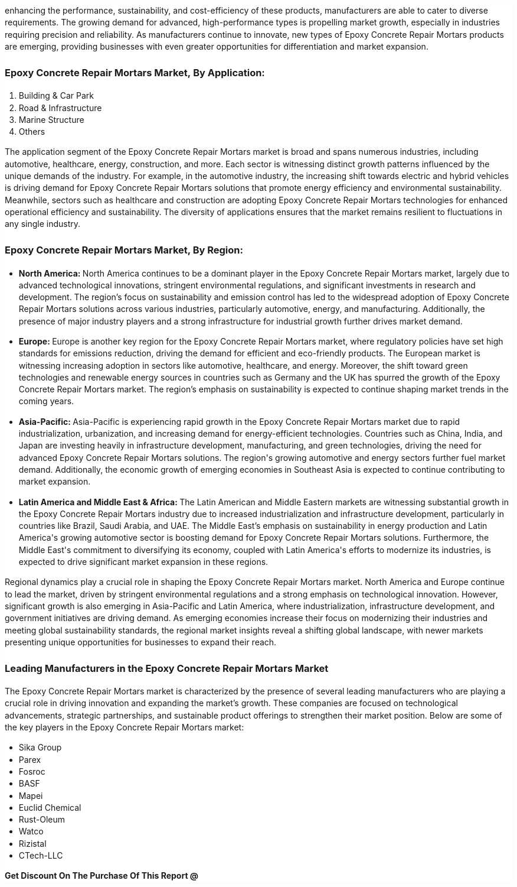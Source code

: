 enhancing the performance, sustainability, and cost-efficiency of these products, manufacturers are able to cater to diverse requirements. The growing demand for advanced, high-performance types is propelling market growth, especially in industries requiring precision and reliability. As manufacturers continue to innovate, new types of Epoxy Concrete Repair Mortars products are emerging, providing businesses with even greater opportunities for differentiation and market expansion.</p><h3>Epoxy Concrete Repair Mortars Market,&nbsp;By Application:</h3><ol><li>Building & Car Park<li> Road & Infrastructure<li> Marine Structure<li> Others</li></ol><p>The application segment of the Epoxy Concrete Repair Mortars market is broad and spans numerous industries, including automotive, healthcare, energy, construction, and more. Each sector is witnessing distinct growth patterns influenced by the unique demands of the industry. For example, in the automotive industry, the increasing shift towards electric and hybrid vehicles is driving demand for Epoxy Concrete Repair Mortars solutions that promote energy efficiency and environmental sustainability. Meanwhile, sectors such as healthcare and construction are adopting Epoxy Concrete Repair Mortars technologies for enhanced operational efficiency and sustainability. The diversity of applications ensures that the market remains resilient to fluctuations in any single industry.</p><h3>Epoxy Concrete Repair Mortars Market, By Region:</h3><ul><li><p><strong>North America:&nbsp;</strong>North America continues to be a dominant player in the Epoxy Concrete Repair Mortars market, largely due to advanced technological innovations, stringent environmental regulations, and significant investments in research and development. The region&rsquo;s focus on sustainability and emission control has led to the widespread adoption of Epoxy Concrete Repair Mortars solutions across various industries, particularly automotive, energy, and manufacturing. Additionally, the presence of major industry players and a strong infrastructure for industrial growth further drives market demand.</p></li><li><p><strong><strong>Europe:&nbsp;</strong></strong>Europe is another key region for the Epoxy Concrete Repair Mortars market, where regulatory policies have set high standards for emissions reduction, driving the demand for efficient and eco-friendly products. The European market is witnessing increasing adoption in sectors like automotive, healthcare, and energy. Moreover, the shift toward green technologies and renewable energy sources in countries such as Germany and the UK has spurred the growth of the Epoxy Concrete Repair Mortars market. The region&rsquo;s emphasis on sustainability is expected to continue shaping market trends in the coming years.</p></li><li><p><strong><strong>Asia-Pacific:&nbsp;</strong></strong>Asia-Pacific is experiencing rapid growth in the Epoxy Concrete Repair Mortars market due to rapid industrialization, urbanization, and increasing demand for energy-efficient technologies. Countries such as China, India, and Japan are investing heavily in infrastructure development, manufacturing, and green technologies, driving the need for advanced Epoxy Concrete Repair Mortars solutions. The region's growing automotive and energy sectors further fuel market demand. Additionally, the economic growth of emerging economies in Southeast Asia is expected to continue contributing to market expansion.</p></li><li><p><strong><strong>Latin America and Middle East &amp; Africa:&nbsp;</strong></strong>The Latin American and Middle Eastern markets are witnessing substantial growth in the Epoxy Concrete Repair Mortars industry due to increased industrialization and infrastructure development, particularly in countries like Brazil, Saudi Arabia, and UAE. The Middle East&rsquo;s emphasis on sustainability in energy production and Latin America's growing automotive sector is boosting demand for Epoxy Concrete Repair Mortars solutions. Furthermore, the Middle East's commitment to diversifying its economy, coupled with Latin America's efforts to modernize its industries, is expected to drive significant market expansion in these regions.</p></li></ul><p>Regional dynamics play a crucial role in shaping the Epoxy Concrete Repair Mortars market. North America and Europe continue to lead the market, driven by stringent environmental regulations and a strong emphasis on technological innovation. However, significant growth is also emerging in Asia-Pacific and Latin America, where industrialization, infrastructure development, and government initiatives are driving demand. As emerging economies increase their focus on modernizing their industries and meeting global sustainability standards, the regional market insights reveal a shifting global landscape, with newer markets presenting unique opportunities for businesses to expand their reach.</p><h3><strong>Leading Manufacturers in the Epoxy Concrete Repair Mortars Market</strong></h3><p>The Epoxy Concrete Repair Mortars market is characterized by the presence of several leading manufacturers who are playing a crucial role in driving innovation and expanding the market&rsquo;s growth. These companies are focused on technological advancements, strategic partnerships, and sustainable product offerings to strengthen their market position. Below are some of the key players in the Epoxy Concrete Repair Mortars market:</p></div><div class="article-main__content" data-test-id="publishing-text-block"><ul><li><span class="">Sika Group<li> Parex<li> Fosroc<li> BASF<li> Mapei<li> Euclid Chemical<li> Rust-Oleum<li> Watco<li> Rizistal<li> CTech-LLC</span></li></ul></div><div class="article-main__content" data-test-id="publishing-text-block"><p><span class="font-[700]"><strong>Get Discount On The Purchase Of This Report @</strong>